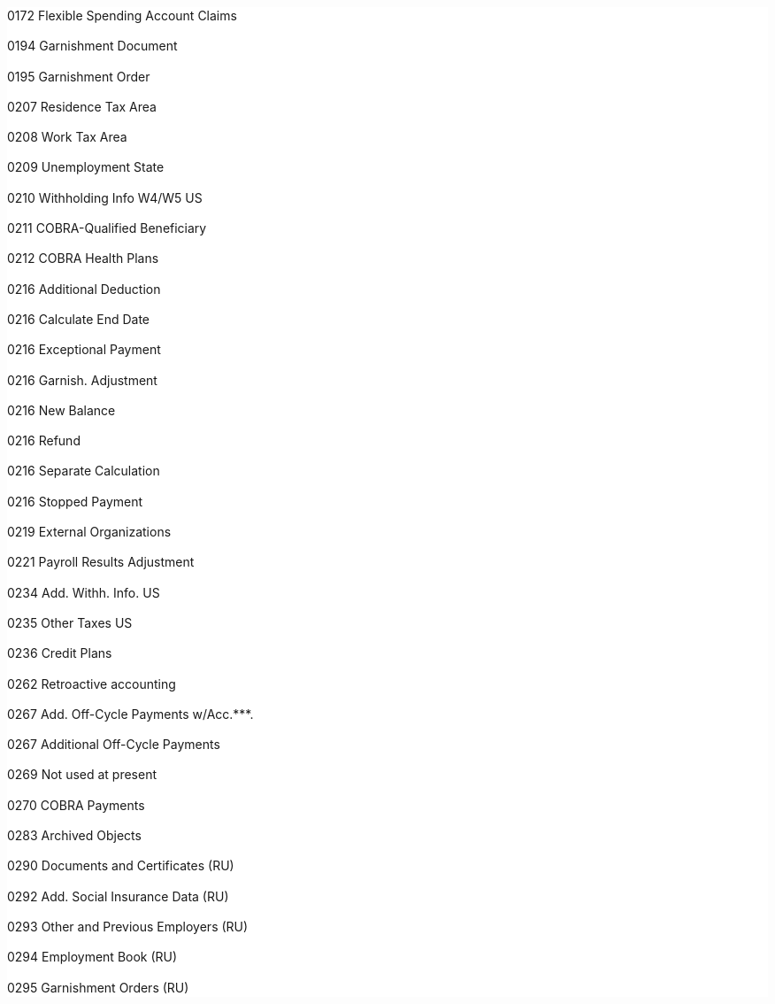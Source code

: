 0172	Flexible Spending Account Claims

0194	Garnishment Document

0195	Garnishment Order

0207	Residence Tax Area

0208	Work Tax Area

0209	Unemployment State

0210	Withholding Info W4/W5 US

0211	COBRA-Qualified Beneficiary

0212	COBRA Health Plans

0216	Additional Deduction

0216	Calculate End Date

0216	Exceptional Payment

0216	Garnish. Adjustment

0216	New Balance

0216	Refund

0216	Separate Calculation

0216	Stopped Payment

0219	External Organizations

0221	Payroll Results Adjustment

0234	Add. Withh. Info. US

0235	Other Taxes US

0236	Credit Plans

0262	Retroactive accounting

0267	Add. Off-Cycle Payments w/Acc.***.

0267	Additional Off-Cycle Payments

0269	Not used at present

0270	COBRA Payments

0283	Archived Objects

0290	Documents and Certificates (RU)

0292	Add. Social Insurance Data (RU)

0293	Other and Previous Employers (RU)

0294	Employment Book (RU)

0295	Garnishment Orders (RU)
